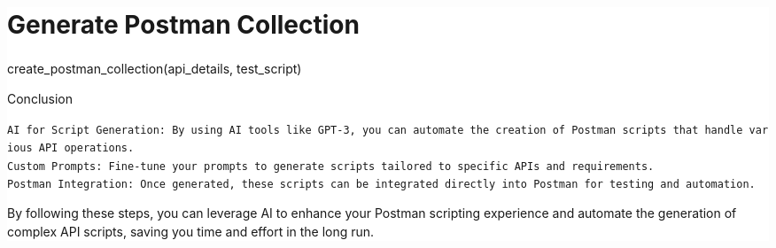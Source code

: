 # Generate Postman Collection
create_postman_collection(api_details, test_script)

Conclusion

    AI for Script Generation: By using AI tools like GPT-3, you can automate the creation of Postman scripts that handle various API operations.
    Custom Prompts: Fine-tune your prompts to generate scripts tailored to specific APIs and requirements.
    Postman Integration: Once generated, these scripts can be integrated directly into Postman for testing and automation.

By following these steps, you can leverage AI to enhance your Postman scripting experience and automate the generation of complex API scripts, saving you time and effort in the long run.
